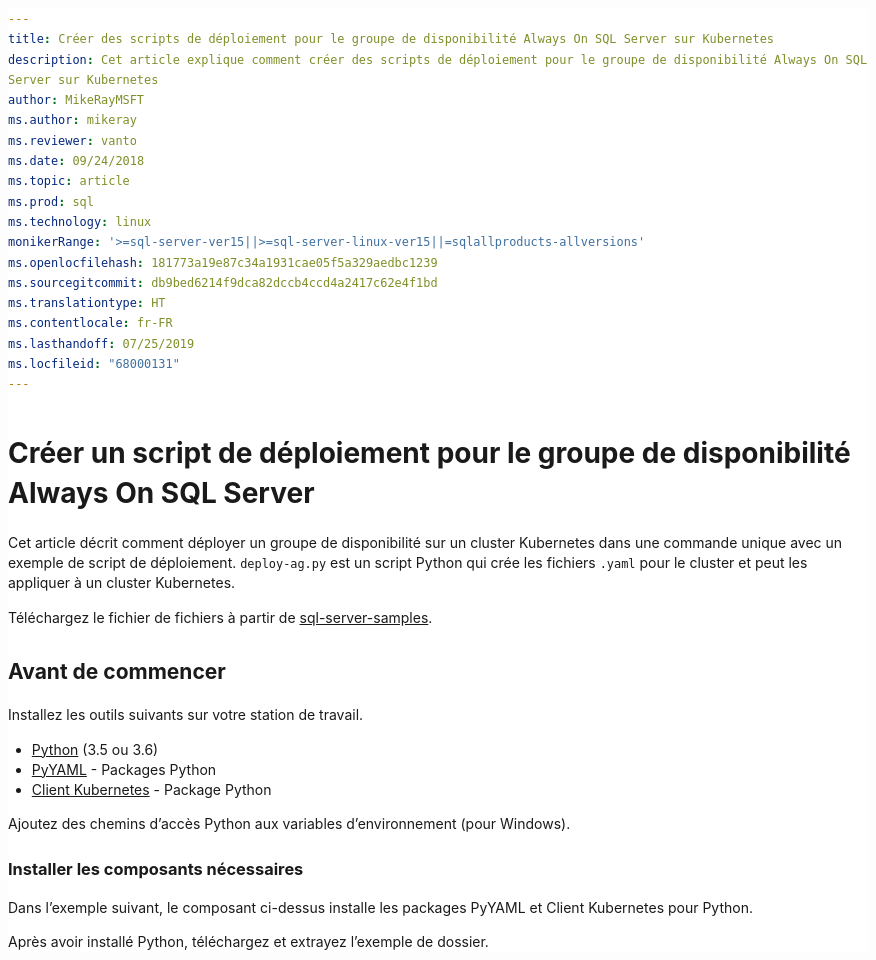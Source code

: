 ```yaml
---
title: Créer des scripts de déploiement pour le groupe de disponibilité Always On SQL Server sur Kubernetes
description: Cet article explique comment créer des scripts de déploiement pour le groupe de disponibilité Always On SQL Server sur Kubernetes
author: MikeRayMSFT
ms.author: mikeray
ms.reviewer: vanto
ms.date: 09/24/2018
ms.topic: article
ms.prod: sql
ms.technology: linux
monikerRange: '>=sql-server-ver15||>=sql-server-linux-ver15||=sqlallproducts-allversions'
ms.openlocfilehash: 181773a19e87c34a1931cae05f5a329aedbc1239
ms.sourcegitcommit: db9bed6214f9dca82dccb4ccd4a2417c62e4f1bd
ms.translationtype: HT
ms.contentlocale: fr-FR
ms.lasthandoff: 07/25/2019
ms.locfileid: "68000131"
---
```

# <a name="create-deployment-script-for-sql-server-always-on-availability-group"></a>Créer un script de déploiement pour le groupe de disponibilité Always On SQL Server

Cet article décrit comment déployer un groupe de disponibilité sur un cluster Kubernetes dans une commande unique avec un exemple de script de déploiement. `deploy-ag.py` est un script Python qui crée les fichiers `.yaml` pour le cluster et peut les appliquer à un cluster Kubernetes.

Téléchargez le fichier de fichiers à partir de [sql-server-samples](https://github.com/Microsoft/sql-server-samples/tree/master/samples/features/high%20availability/Kubernetes/sample-deployment-script).

## <a name="before-you-start"></a>Avant de commencer

Installez les outils suivants sur votre station de travail.

* [Python](https://www.python.org/downloads/) (3.5 ou 3.6)
* [PyYAML](https://pyyaml.org/) - Packages Python
* [Client Kubernetes](https://github.com/kubernetes-client/python) - Package Python

Ajoutez des chemins d’accès Python aux variables d’environnement (pour Windows).

### <a name="install-the-required-components"></a>Installer les composants nécessaires

Dans l’exemple suivant, le composant ci-dessus installe les packages PyYAML et Client Kubernetes pour Python.

Après avoir installé Python, téléchargez et extrayez l’exemple de dossier. 
